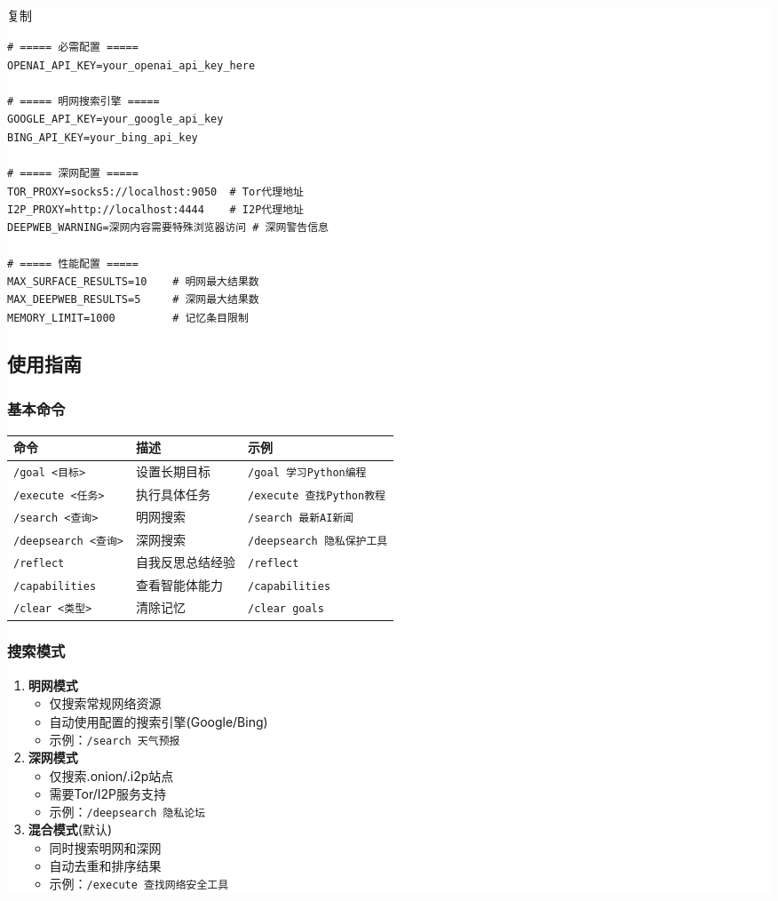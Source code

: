 复制

```
# ===== 必需配置 =====
OPENAI_API_KEY=your_openai_api_key_here

# ===== 明网搜索引擎 =====
GOOGLE_API_KEY=your_google_api_key
BING_API_KEY=your_bing_api_key

# ===== 深网配置 =====
TOR_PROXY=socks5://localhost:9050  # Tor代理地址
I2P_PROXY=http://localhost:4444    # I2P代理地址
DEEPWEB_WARNING=深网内容需要特殊浏览器访问 # 深网警告信息

# ===== 性能配置 =====
MAX_SURFACE_RESULTS=10    # 明网最大结果数
MAX_DEEPWEB_RESULTS=5     # 深网最大结果数
MEMORY_LIMIT=1000         # 记忆条目限制
```

## 使用指南

### 基本命令

| 命令                 | 描述             | 示例                       |
| :------------------- | :--------------- | :------------------------- |
| `/goal <目标>`       | 设置长期目标     | `/goal 学习Python编程`     |
| `/execute <任务>`    | 执行具体任务     | `/execute 查找Python教程`  |
| `/search <查询>`     | 明网搜索         | `/search 最新AI新闻`       |
| `/deepsearch <查询>` | 深网搜索         | `/deepsearch 隐私保护工具` |
| `/reflect`           | 自我反思总结经验 | `/reflect`                 |
| `/capabilities`      | 查看智能体能力   | `/capabilities`            |
| `/clear <类型>`      | 清除记忆         | `/clear goals`             |

### 搜索模式

1. **明网模式**
   - 仅搜索常规网络资源
   - 自动使用配置的搜索引擎(Google/Bing)
   - 示例：`/search 天气预报`
2. **深网模式**
   - 仅搜索.onion/.i2p站点
   - 需要Tor/I2P服务支持
   - 示例：`/deepsearch 隐私论坛`
3. **混合模式**(默认)
   - 同时搜索明网和深网
   - 自动去重和排序结果
   - 示例：`/execute 查找网络安全工具`
